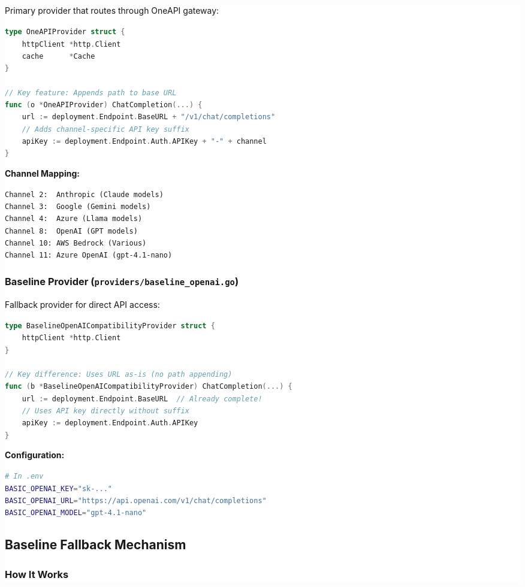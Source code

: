 Primary provider that routes through OneAPI gateway:

```go
type OneAPIProvider struct {
    httpClient *http.Client
    cache      *Cache
}

// Key feature: Appends path to base URL
func (o *OneAPIProvider) ChatCompletion(...) {
    url := deployment.Endpoint.BaseURL + "/v1/chat/completions"
    // Adds channel-specific API key suffix
    apiKey := deployment.Endpoint.Auth.APIKey + "-" + channel
}
```

**Channel Mapping:**
```
Channel 2:  Anthropic (Claude models)
Channel 3:  Google (Gemini models)  
Channel 4:  Azure (Llama models)
Channel 8:  OpenAI (GPT models)
Channel 10: AWS Bedrock (Various)
Channel 11: Azure OpenAI (gpt-4.1-nano)
```

### Baseline Provider (`providers/baseline_openai.go`)

Fallback provider for direct API access:

```go
type BaselineOpenAICompatibilityProvider struct {
    httpClient *http.Client
}

// Key difference: Uses URL as-is (no path appending)
func (b *BaselineOpenAICompatibilityProvider) ChatCompletion(...) {
    url := deployment.Endpoint.BaseURL  // Already complete!
    // Uses API key directly without suffix
    apiKey := deployment.Endpoint.Auth.APIKey
}
```

**Configuration:**
```bash
# In .env
BASIC_OPENAI_KEY="sk-..."
BASIC_OPENAI_URL="https://api.openai.com/v1/chat/completions"
BASIC_OPENAI_MODEL="gpt-4.1-nano"
```

## Baseline Fallback Mechanism

### How It Works
